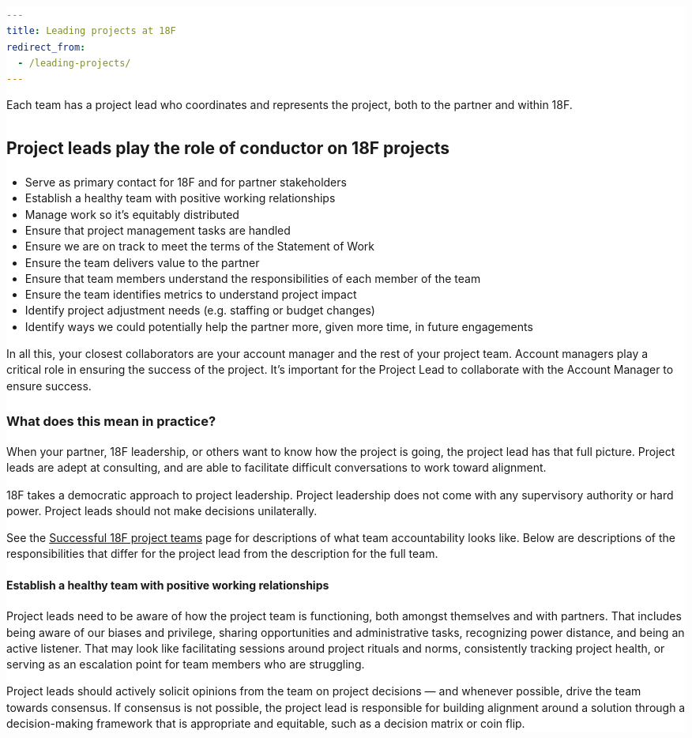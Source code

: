 ```yaml
---
title: Leading projects at 18F
redirect_from:
  - /leading-projects/
---
```


Each team has a project lead who coordinates and represents the project, both to the partner and within 18F.

## Project leads play the role of conductor on 18F projects

- Serve as primary contact for 18F and for partner stakeholders
- Establish a healthy team with positive working relationships
- Manage work so it’s equitably distributed
- Ensure that project management tasks are handled
- Ensure we are on track to meet the terms of the Statement of Work
- Ensure the team delivers value to the partner
- Ensure that team members understand the responsibilities of each member of the team
- Ensure the team identifies metrics to understand project impact
- Identify project adjustment needs (e.g. staffing or budget changes)
- Identify ways we could potentially help the partner more, given more time, in future engagements

In all this, your closest collaborators are your account manager and the rest of your project team. Account managers play a critical role in ensuring the success of the project. It’s important for the Project Lead to collaborate with the Account Manager to ensure success.

### What does this mean in practice?

When your partner, 18F leadership, or others want to know how the project is going, the project lead has that full picture. Project leads are adept at consulting, and are able to facilitate difficult conversations to work toward alignment.

18F takes a democratic approach to project leadership. Project leadership does not come with any supervisory authority or hard power. Project leads should not make decisions unilaterally.

See the [Successful 18F project teams]({{site.baseurl}}/project-teams) page for descriptions of what team accountability looks like. Below are descriptions of the responsibilities that differ for the project lead from the description for the full team.

#### Establish a healthy team with positive working relationships

Project leads need to be aware of how the project team is functioning, both amongst themselves and with partners. That includes being aware of our biases and privilege, sharing opportunities and administrative tasks, recognizing power distance, and being an active listener. That may look like facilitating sessions around project rituals and norms, consistently tracking project health, or serving as an escalation point for team members who are struggling.

Project leads should actively solicit opinions from the team on project decisions — and whenever possible, drive the team towards consensus. If consensus is not possible, the project lead is responsible for building alignment around a solution through a decision-making framework that is appropriate and equitable, such as a decision matrix or coin flip.
